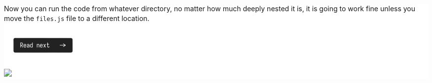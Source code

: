 Now you can run the code from whatever directory, no matter how much deeply nested it is, it is going to work fine unless you move the `files.js` file to a different location.

[![Read Next](/assets/imgs/next.png)](/chapters/ch04-logtar-our-logging-library.md)

![](https://uddrapi.com/api/img?page=ch03)